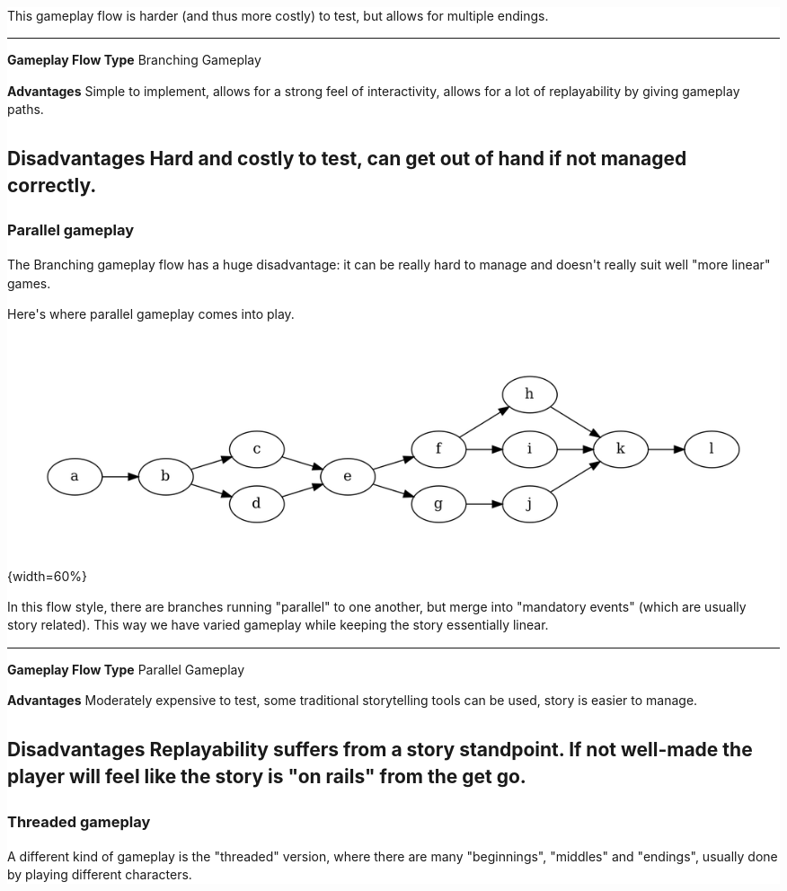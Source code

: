 This gameplay flow is harder (and thus more costly) to test, but allows for multiple endings.

----------------------    ----------------------------------------------------
**Gameplay Flow Type**    Branching Gameplay

**Advantages**            Simple to implement, allows for a strong feel of interactivity, allows for a lot of replayability by giving gameplay paths.

**Disadvantages**         Hard and costly to test, can get out of hand if not managed correctly.
------------------------------------------------------------------------------

### Parallel gameplay

The Branching gameplay flow has a huge disadvantage: it can be really hard to manage and doesn't really suit well "more linear" games.

Here's where parallel gameplay comes into play.

![Example Scheme of parallel gameplay](./images/game_design/parallel_gameplay.svg){width=60%}

In this flow style, there are branches running "parallel" to one another, but merge into "mandatory events" (which are usually story related). This way we have varied gameplay while keeping the story essentially linear.

----------------------    ----------------------------------------------------
**Gameplay Flow Type**    Parallel Gameplay

**Advantages**            Moderately expensive to test, some traditional storytelling tools can be used, story is easier to manage.

**Disadvantages**         Replayability suffers from a story standpoint. If not well-made the player will feel like the story is "on rails" from the get go.
------------------------------------------------------------------------------

### Threaded gameplay

A different kind of gameplay is the "threaded" version, where there are many "beginnings", "middles" and "endings", usually done by playing different characters.
